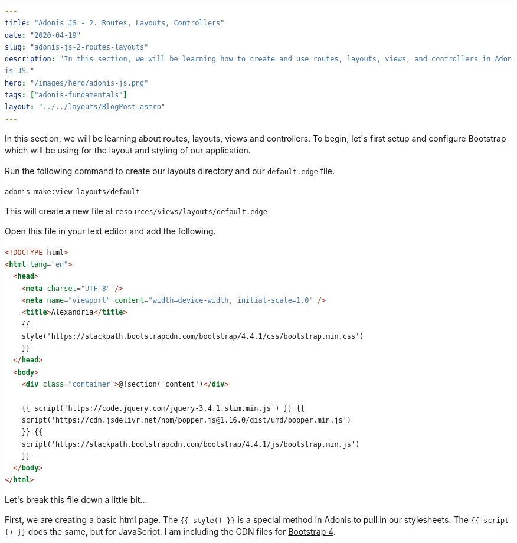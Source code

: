 ```yaml
---
title: "Adonis JS - 2. Routes, Layouts, Controllers"
date: "2020-04-19"
slug: "adonis-js-2-routes-layouts"
description: "In this section, we will be learning how to create and use routes, layouts, views, and controllers in Adonis JS."
hero: "/images/hero/adonis-js.png"
tags: ["adonis-fundamentals"]
layout: "../../layouts/BlogPost.astro"
---
```


In this section, we will be learning about routes, layouts, views and controllers. To begin, let's first setup and configure Bootstrap which will be using for the layout and styling of our application.

Run the following command to create our layouts directory and our `default.edge` file.

```bash
adonis make:view layouts/default
```

This will create a new file at `resources/views/layouts/default.edge`

Open this file in your text editor and add the following.

```html
<!DOCTYPE html>
<html lang="en">
  <head>
    <meta charset="UTF-8" />
    <meta name="viewport" content="width=device-width, initial-scale=1.0" />
    <title>Alexandria</title>
    {{
    style('https://stackpath.bootstrapcdn.com/bootstrap/4.4.1/css/bootstrap.min.css')
    }}
  </head>
  <body>
    <div class="container">@!section('content')</div>

    {{ script('https://code.jquery.com/jquery-3.4.1.slim.min.js') }} {{
    script('https://cdn.jsdelivr.net/npm/popper.js@1.16.0/dist/umd/popper.min.js')
    }} {{
    script('https://stackpath.bootstrapcdn.com/bootstrap/4.4.1/js/bootstrap.min.js')
    }}
  </body>
</html>
```

Let's break this file down a little bit...

First, we are creating a basic html page. The `{{ style() }}` is a special method in Adonis to pull in our stylesheets. The `{{ script() }}` does the same, but for JavaScript. I am including the CDN files for [Bootstrap 4](https://getbootstrap.com/docs/4.4/getting-started/introduction/).
